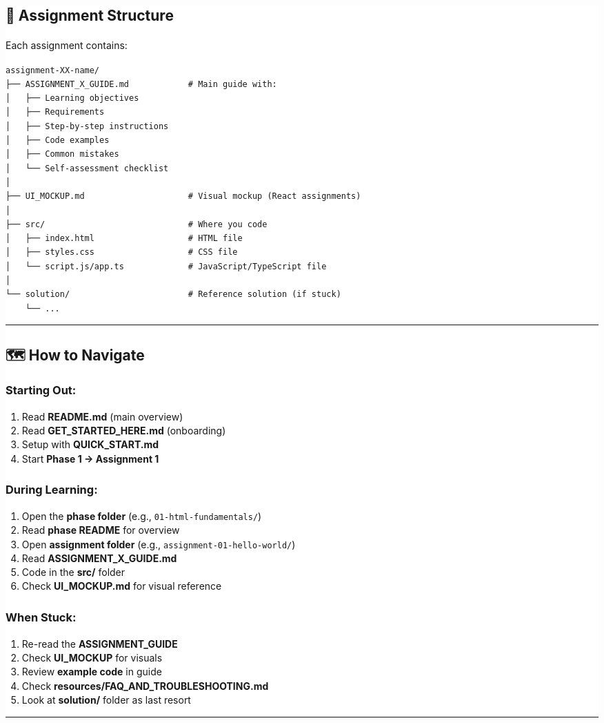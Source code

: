 ## 📖 Assignment Structure

Each assignment contains:

```
assignment-XX-name/
├── ASSIGNMENT_X_GUIDE.md            # Main guide with:
│   ├── Learning objectives
│   ├── Requirements
│   ├── Step-by-step instructions
│   ├── Code examples
│   ├── Common mistakes
│   └── Self-assessment checklist
│
├── UI_MOCKUP.md                     # Visual mockup (React assignments)
│
├── src/                             # Where you code
│   ├── index.html                   # HTML file
│   ├── styles.css                   # CSS file
│   └── script.js/app.ts             # JavaScript/TypeScript file
│
└── solution/                        # Reference solution (if stuck)
    └── ...
```

---

## 🗺️ How to Navigate

### Starting Out:
1. Read **README.md** (main overview)
2. Read **GET_STARTED_HERE.md** (onboarding)
3. Setup with **QUICK_START.md**
4. Start **Phase 1 → Assignment 1**

### During Learning:
1. Open the **phase folder** (e.g., `01-html-fundamentals/`)
2. Read **phase README** for overview
3. Open **assignment folder** (e.g., `assignment-01-hello-world/`)
4. Read **ASSIGNMENT_X_GUIDE.md**
5. Code in the **src/** folder
6. Check **UI_MOCKUP.md** for visual reference

### When Stuck:
1. Re-read the **ASSIGNMENT_GUIDE**
2. Check **UI_MOCKUP** for visuals
3. Review **example code** in guide
4. Check **resources/FAQ_AND_TROUBLESHOOTING.md**
5. Look at **solution/** folder as last resort

---
